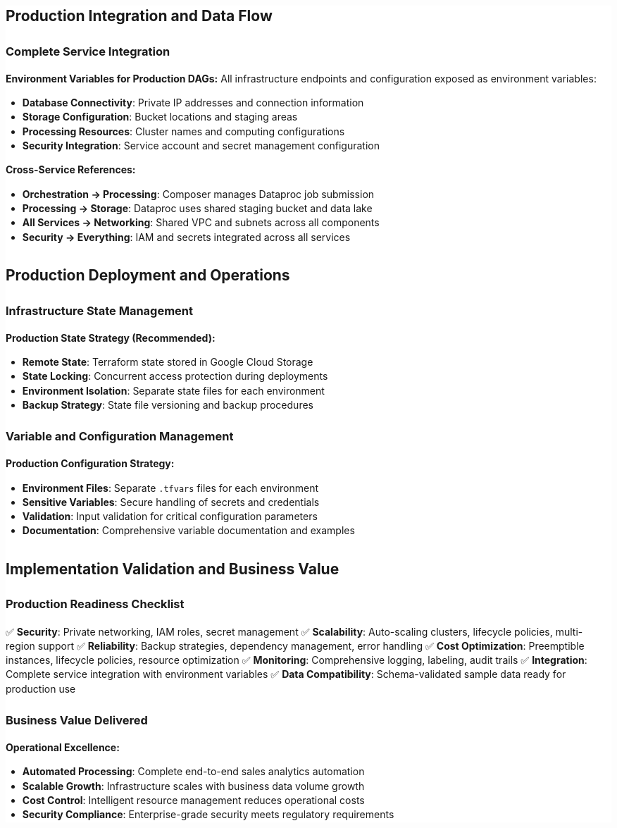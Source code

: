## Production Integration and Data Flow

### Complete Service Integration

**Environment Variables for Production DAGs:**
All infrastructure endpoints and configuration exposed as environment variables:
- **Database Connectivity**: Private IP addresses and connection information
- **Storage Configuration**: Bucket locations and staging areas
- **Processing Resources**: Cluster names and computing configurations
- **Security Integration**: Service account and secret management configuration

**Cross-Service References:**
- **Orchestration → Processing**: Composer manages Dataproc job submission
- **Processing → Storage**: Dataproc uses shared staging bucket and data lake
- **All Services → Networking**: Shared VPC and subnets across all components
- **Security → Everything**: IAM and secrets integrated across all services

## Production Deployment and Operations

### Infrastructure State Management

**Production State Strategy (Recommended):**
- **Remote State**: Terraform state stored in Google Cloud Storage
- **State Locking**: Concurrent access protection during deployments
- **Environment Isolation**: Separate state files for each environment
- **Backup Strategy**: State file versioning and backup procedures

### Variable and Configuration Management

**Production Configuration Strategy:**
- **Environment Files**: Separate `.tfvars` files for each environment
- **Sensitive Variables**: Secure handling of secrets and credentials
- **Validation**: Input validation for critical configuration parameters
- **Documentation**: Comprehensive variable documentation and examples

## Implementation Validation and Business Value

### Production Readiness Checklist

✅ **Security**: Private networking, IAM roles, secret management
✅ **Scalability**: Auto-scaling clusters, lifecycle policies, multi-region support
✅ **Reliability**: Backup strategies, dependency management, error handling
✅ **Cost Optimization**: Preemptible instances, lifecycle policies, resource optimization
✅ **Monitoring**: Comprehensive logging, labeling, audit trails
✅ **Integration**: Complete service integration with environment variables
✅ **Data Compatibility**: Schema-validated sample data ready for production use

### Business Value Delivered

**Operational Excellence:**
- **Automated Processing**: Complete end-to-end sales analytics automation
- **Scalable Growth**: Infrastructure scales with business data volume growth
- **Cost Control**: Intelligent resource management reduces operational costs
- **Security Compliance**: Enterprise-grade security meets regulatory requirements
